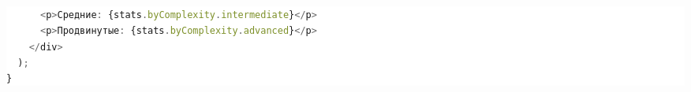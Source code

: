 ```typescript
      <p>Средние: {stats.byComplexity.intermediate}</p>
      <p>Продвинутые: {stats.byComplexity.advanced}</p>
    </div>
  );
}
```
